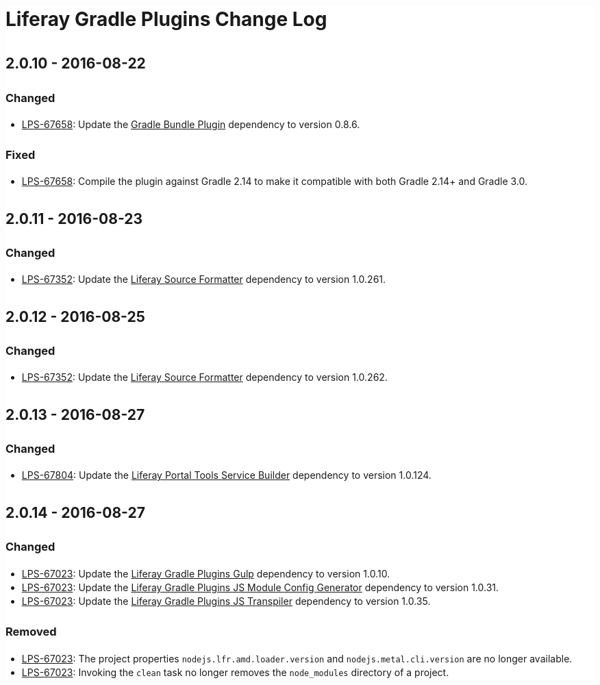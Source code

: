 # Liferay Gradle Plugins Change Log

## 2.0.10 - 2016-08-22

### Changed
- [LPS-67658]: Update the [Gradle Bundle Plugin] dependency to version 0.8.6.

### Fixed
- [LPS-67658]: Compile the plugin against Gradle 2.14 to make it compatible with
both Gradle 2.14+ and Gradle 3.0.

## 2.0.11 - 2016-08-23

### Changed
- [LPS-67352]: Update the [Liferay Source Formatter] dependency to version
1.0.261.

## 2.0.12 - 2016-08-25

### Changed
- [LPS-67352]: Update the [Liferay Source Formatter] dependency to version
1.0.262.

## 2.0.13 - 2016-08-27

### Changed
- [LPS-67804]: Update the [Liferay Portal Tools Service Builder] dependency to
version 1.0.124.

## 2.0.14 - 2016-08-27

### Changed
- [LPS-67023]: Update the [Liferay Gradle Plugins Gulp] dependency to version
1.0.10.
- [LPS-67023]: Update the [Liferay Gradle Plugins JS Module Config Generator]
dependency to version 1.0.31.
- [LPS-67023]: Update the [Liferay Gradle Plugins JS Transpiler] dependency to
version 1.0.35.

### Removed
- [LPS-67023]: The project properties `nodejs.lfr.amd.loader.version` and
`nodejs.metal.cli.version` are no longer available.
- [LPS-67023]: Invoking the `clean` task no longer removes the
`node_modules` directory of a project.


[Gradle Bundle Plugin]: https://github.com/TomDmitriev/gradle-bundle-plugin
[Liferay Alloy Taglib]: https://github.com/liferay/alloy-taglibs
[Liferay Ant BND]: https://github.com/liferay/liferay-portal/tree/master/modules/sdk/ant-bnd
[Liferay CSS Builder]: https://github.com/liferay/liferay-portal/tree/master/modules/util/css-builder
[Liferay Gradle Plugins Alloy Taglib]: https://github.com/liferay/liferay-portal/tree/master/modules/sdk/gradle-plugins-alloy-taglib
[Liferay Gradle Plugins CSS Builder]: https://github.com/liferay/liferay-portal/tree/master/modules/sdk/gradle-plugins-css-builder
[Liferay Gradle Plugins DB Support]: https://github.com/liferay/liferay-portal/tree/master/modules/sdk/gradle-plugins-db-support
[Liferay Gradle Plugins Gulp]: https://github.com/liferay/liferay-portal/tree/master/modules/sdk/gradle-plugins-gulp
[Liferay Gradle Plugins JS Module Config Generator]: https://github.com/liferay/liferay-portal/tree/master/modules/sdk/gradle-plugins-js-module-config-generator
[Liferay Gradle Plugins JS Transpiler]: https://github.com/liferay/liferay-portal/tree/master/modules/sdk/gradle-plugins-js-transpiler
[Liferay Gradle Plugins Jasper JSPC]: https://github.com/liferay/liferay-portal/tree/master/modules/sdk/gradle-plugins-jasper-jspc
[Liferay Gradle Plugins Javadoc Formatter]: https://github.com/liferay/liferay-portal/tree/master/modules/sdk/gradle-plugins-javadoc-formatter
[Liferay Gradle Plugins Lang Builder]: https://github.com/liferay/liferay-portal/tree/master/modules/sdk/gradle-plugins-lang-builder
[Liferay Gradle Plugins Service Builder]: https://github.com/liferay/liferay-portal/tree/master/modules/sdk/gradle-plugins-service-builder
[Liferay Gradle Plugins Source Formatter]: https://github.com/liferay/liferay-portal/tree/master/modules/sdk/gradle-plugins-source-formatter
[Liferay Gradle Plugins Soy]: https://github.com/liferay/liferay-portal/tree/master/modules/sdk/gradle-plugins-soy
[Liferay Gradle Plugins TLD Formatter]: https://github.com/liferay/liferay-portal/tree/master/modules/sdk/gradle-plugins-tld-formatter
[Liferay Gradle Plugins Test Integration]: https://github.com/liferay/liferay-portal/tree/master/modules/sdk/gradle-plugins-test-integration
[Liferay Gradle Plugins Theme Builder]: https://github.com/liferay/liferay-portal/tree/master/modules/sdk/gradle-plugins-theme-builder
[Liferay Gradle Plugins Upgrade Table Builder]: https://github.com/liferay/liferay-portal/tree/master/modules/sdk/gradle-plugins-upgrade-table-builder
[Liferay Gradle Plugins WSDL Builder]: https://github.com/liferay/liferay-portal/tree/master/modules/sdk/gradle-plugins-wsdl-builder
[Liferay Gradle Plugins XML Formatter]: https://github.com/liferay/liferay-portal/tree/master/modules/sdk/gradle-plugins-xml-formatter
[Liferay Gradle Util]: https://github.com/liferay/liferay-portal/tree/master/modules/sdk/gradle-util
[Liferay Jasper JSPC]: https://github.com/liferay/liferay-portal/tree/master/modules/util/jasper-jspc
[Liferay Javadoc Formatter]: https://github.com/liferay/liferay-portal/tree/master/modules/util/javadoc-formatter
[Liferay Lang Builder]: https://github.com/liferay/liferay-portal/tree/master/modules/util/lang-builder
[Liferay Portal Tools DB Support]: https://github.com/liferay/liferay-portal/tree/master/modules/util/portal-tools-db-support
[Liferay Portal Tools Service Builder]: https://github.com/liferay/liferay-portal/tree/master/modules/util/portal-tools-service-builder
[Liferay Portal Tools Upgrade Table Builder]: https://github.com/liferay/liferay-portal/tree/master/modules/util/portal-tools-upgrade-table-builder
[Liferay Portal Tools WSDD Builder]: https://github.com/liferay/liferay-portal/tree/master/modules/util/portal-tools-wsdd-builder
[Liferay Source Formatter]: https://github.com/liferay/liferay-portal/tree/master/modules/util/source-formatter
[Liferay TLD Formatter]: https://github.com/liferay/liferay-portal/tree/master/modules/util/tld-formatter
[Liferay Whip]: https://github.com/liferay/liferay-portal/tree/master/modules/test/whip
[Liferay XML Formatter]: https://github.com/liferay/liferay-portal/tree/master/modules/util/xml-formatter
[LPS-52675]: https://issues.liferay.com/browse/LPS-52675
[LPS-53392]: https://issues.liferay.com/browse/LPS-53392
[LPS-58672]: https://issues.liferay.com/browse/LPS-58672
[LPS-61099]: https://issues.liferay.com/browse/LPS-61099
[LPS-62970]: https://issues.liferay.com/browse/LPS-62970
[LPS-64098]: https://issues.liferay.com/browse/LPS-64098
[LPS-65930]: https://issues.liferay.com/browse/LPS-65930
[LPS-66222]: https://issues.liferay.com/browse/LPS-66222
[LPS-66396]: https://issues.liferay.com/browse/LPS-66396
[LPS-66853]: https://issues.liferay.com/browse/LPS-66853
[LPS-66891]: https://issues.liferay.com/browse/LPS-66891
[LPS-66906]: https://issues.liferay.com/browse/LPS-66906
[LPS-67023]: https://issues.liferay.com/browse/LPS-67023
[LPS-67352]: https://issues.liferay.com/browse/LPS-67352
[LPS-67434]: https://issues.liferay.com/browse/LPS-67434
[LPS-67573]: https://issues.liferay.com/browse/LPS-67573
[LPS-67658]: https://issues.liferay.com/browse/LPS-67658
[LPS-67688]: https://issues.liferay.com/browse/LPS-67688
[LPS-67766]: https://issues.liferay.com/browse/LPS-67766
[LPS-67804]: https://issues.liferay.com/browse/LPS-67804
[LPS-67986]: https://issues.liferay.com/browse/LPS-67986
[LPS-67996]: https://issues.liferay.com/browse/LPS-67996
[LPS-68014]: https://issues.liferay.com/browse/LPS-68014
[LPS-68035]: https://issues.liferay.com/browse/LPS-68035
[LPS-68131]: https://issues.liferay.com/browse/LPS-68131
[LPS-68165]: https://issues.liferay.com/browse/LPS-68165
[LPS-68289]: https://issues.liferay.com/browse/LPS-68289
[LPS-68297]: https://issues.liferay.com/browse/LPS-68297
[LPS-68298]: https://issues.liferay.com/browse/LPS-68298
[LPS-68334]: https://issues.liferay.com/browse/LPS-68334
[LPS-68405]: https://issues.liferay.com/browse/LPS-68405
[LPS-68415]: https://issues.liferay.com/browse/LPS-68415
[LPS-68485]: https://issues.liferay.com/browse/LPS-68485
[LPS-68504]: https://issues.liferay.com/browse/LPS-68504
[LPS-68564]: https://issues.liferay.com/browse/LPS-68564
[LPS-68598]: https://issues.liferay.com/browse/LPS-68598
[LPS-68618]: https://issues.liferay.com/browse/LPS-68618
[LPS-68666]: https://issues.liferay.com/browse/LPS-68666
[LPS-68779]: https://issues.liferay.com/browse/LPS-68779
[LPS-68838]: https://issues.liferay.com/browse/LPS-68838
[LPS-68839]: https://issues.liferay.com/browse/LPS-68839
[LPS-68848]: https://issues.liferay.com/browse/LPS-68848
[LPS-68917]: https://issues.liferay.com/browse/LPS-68917
[LPS-68923]: https://issues.liferay.com/browse/LPS-68923
[LPS-68979]: https://issues.liferay.com/browse/LPS-68979
[LPS-68980]: https://issues.liferay.com/browse/LPS-68980
[LPS-68995]: https://issues.liferay.com/browse/LPS-68995
[LPS-69013]: https://issues.liferay.com/browse/LPS-69013
[LPS-69026]: https://issues.liferay.com/browse/LPS-69026
[LPS-69139]: https://issues.liferay.com/browse/LPS-69139
[LPS-69223]: https://issues.liferay.com/browse/LPS-69223
[LPS-69248]: https://issues.liferay.com/browse/LPS-69248
[LPS-69271]: https://issues.liferay.com/browse/LPS-69271
[LPS-69445]: https://issues.liferay.com/browse/LPS-69445
[LPS-69470]: https://issues.liferay.com/browse/LPS-69470
[LPS-69488]: https://issues.liferay.com/browse/LPS-69488
[LPS-69492]: https://issues.liferay.com/browse/LPS-69492
[LPS-69501]: https://issues.liferay.com/browse/LPS-69501
[LPS-69518]: https://issues.liferay.com/browse/LPS-69518
[LPS-69618]: https://issues.liferay.com/browse/LPS-69618
[LPS-69661]: https://issues.liferay.com/browse/LPS-69661
[LPS-69677]: https://issues.liferay.com/browse/LPS-69677
[LPS-69706]: https://issues.liferay.com/browse/LPS-69706
[LPS-69730]: https://issues.liferay.com/browse/LPS-69730
[LPS-69802]: https://issues.liferay.com/browse/LPS-69802
[LPS-69824]: https://issues.liferay.com/browse/LPS-69824
[LPS-69838]: https://issues.liferay.com/browse/LPS-69838
[LPS-69899]: https://issues.liferay.com/browse/LPS-69899
[LPS-69920]: https://issues.liferay.com/browse/LPS-69920
[LPS-69926]: https://issues.liferay.com/browse/LPS-69926
[LPS-69980]: https://issues.liferay.com/browse/LPS-69980
[LPS-70036]: https://issues.liferay.com/browse/LPS-70036
[LPS-70060]: https://issues.liferay.com/browse/LPS-70060
[LPS-70084]: https://issues.liferay.com/browse/LPS-70084
[LPS-70092]: https://issues.liferay.com/browse/LPS-70092
[LPS-70274]: https://issues.liferay.com/browse/LPS-70274
[LPS-70282]: https://issues.liferay.com/browse/LPS-70282
[LPS-70336]: https://issues.liferay.com/browse/LPS-70336
[LPS-70379]: https://issues.liferay.com/browse/LPS-70379
[LPS-70451]: https://issues.liferay.com/browse/LPS-70451
[LPS-70494]: https://issues.liferay.com/browse/LPS-70494
[LPS-70510]: https://issues.liferay.com/browse/LPS-70510
[LPS-70515]: https://issues.liferay.com/browse/LPS-70515
[LPS-70555]: https://issues.liferay.com/browse/LPS-70555
[LPS-70618]: https://issues.liferay.com/browse/LPS-70618
[LPS-70634]: https://issues.liferay.com/browse/LPS-70634
[LPS-70677]: https://issues.liferay.com/browse/LPS-70677
[LPS-70707]: https://issues.liferay.com/browse/LPS-70707
[LPS-70870]: https://issues.liferay.com/browse/LPS-70870
[LPS-70890]: https://issues.liferay.com/browse/LPS-70890
[LPS-70941]: https://issues.liferay.com/browse/LPS-70941
[LPS-71005]: https://issues.liferay.com/browse/LPS-71005
[LPS-71048]: https://issues.liferay.com/browse/LPS-71048
[LPS-71118]: https://issues.liferay.com/browse/LPS-71118
[LPS-71164]: https://issues.liferay.com/browse/LPS-71164
[LPS-71222]: https://issues.liferay.com/browse/LPS-71222
[LPS-71331]: https://issues.liferay.com/browse/LPS-71331
[LPS-71375]: https://issues.liferay.com/browse/LPS-71375
[LPS-71555]: https://issues.liferay.com/browse/LPS-71555
[LPS-71558]: https://issues.liferay.com/browse/LPS-71558
[LPS-71591]: https://issues.liferay.com/browse/LPS-71591
[LPS-71601]: https://issues.liferay.com/browse/LPS-71601
[LPS-71603]: https://issues.liferay.com/browse/LPS-71603
[LPS-71686]: https://issues.liferay.com/browse/LPS-71686
[LPS-71722]: https://issues.liferay.com/browse/LPS-71722
[LPS-71728]: https://issues.liferay.com/browse/LPS-71728
[LPS-71826]: https://issues.liferay.com/browse/LPS-71826
[LPS-71925]: https://issues.liferay.com/browse/LPS-71925
[LPS-72030]: https://issues.liferay.com/browse/LPS-72030
[LPS-72039]: https://issues.liferay.com/browse/LPS-72039
[LPS-72102]: https://issues.liferay.com/browse/LPS-72102
[LPS-72152]: https://issues.liferay.com/browse/LPS-72152
[LPS-72252]: https://issues.liferay.com/browse/LPS-72252
[LPS-72326]: https://issues.liferay.com/browse/LPS-72326
[LPS-72340]: https://issues.liferay.com/browse/LPS-72340
[LPS-72347]: https://issues.liferay.com/browse/LPS-72347
[LPS-72365]: https://issues.liferay.com/browse/LPS-72365
[LPS-72514]: https://issues.liferay.com/browse/LPS-72514
[LPS-72572]: https://issues.liferay.com/browse/LPS-72572
[LPS-72606]: https://issues.liferay.com/browse/LPS-72606
[LPS-72656]: https://issues.liferay.com/browse/LPS-72656
[LPS-72705]: https://issues.liferay.com/browse/LPS-72705
[LPS-72723]: https://issues.liferay.com/browse/LPS-72723
[LPS-72750]: https://issues.liferay.com/browse/LPS-72750
[LPS-72851]: https://issues.liferay.com/browse/LPS-72851
